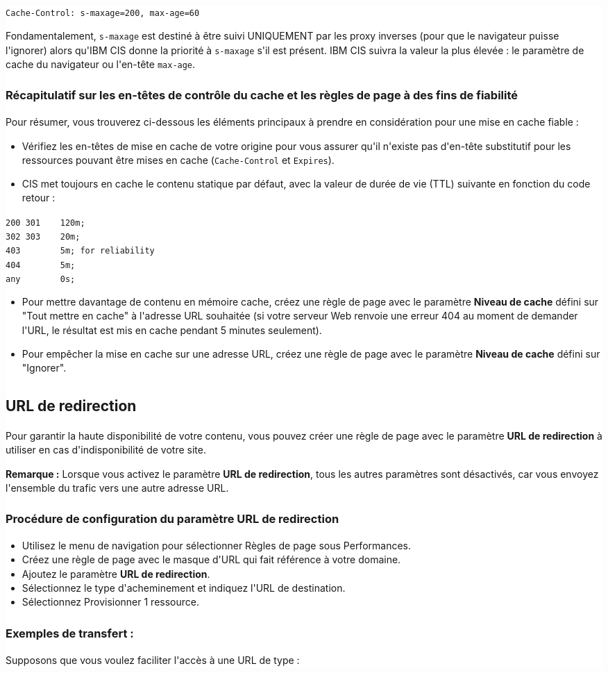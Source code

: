 `Cache-Control: s-maxage=200, max-age=60`

Fondamentalement, `s-maxage` est destiné à être suivi UNIQUEMENT par les proxy inverses (pour que le navigateur puisse l'ignorer) alors qu'IBM CIS donne la priorité à `s-maxage` s'il est présent. IBM CIS suivra la valeur la plus élevée : le paramètre de cache du navigateur ou l'en-tête `max-age`.

### Récapitulatif sur les en-têtes de contrôle du cache et les règles de page à des fins de fiabilité

Pour résumer, vous trouverez ci-dessous les éléments principaux à prendre en considération pour une mise en cache fiable :

 * Vérifiez les en-têtes de mise en cache de votre origine pour vous assurer qu'il n'existe pas d'en-tête substitutif pour les ressources pouvant être mises en cache (`Cache-Control` et `Expires`).

 * CIS met toujours en cache le contenu statique par défaut, avec la valeur de durée de vie (TTL) suivante en fonction du code retour :

```
200 301    120m;
302 303    20m;
403        5m; for reliability
404        5m;
any        0s;
```

 * Pour mettre davantage de contenu en mémoire cache, créez une règle de page avec le paramètre **Niveau de cache** défini sur "Tout mettre en cache" à l'adresse URL souhaitée (si votre serveur Web renvoie une erreur 404 au moment de demander l'URL, le résultat est mis en cache pendant 5 minutes seulement).

 * Pour empêcher la mise en cache sur une adresse URL, créez une règle de page avec le paramètre **Niveau de cache** défini sur "Ignorer".


 ## URL de redirection

Pour garantir la haute disponibilité de votre contenu, vous pouvez créer une règle de page avec le paramètre **URL de redirection** à utiliser en cas d'indisponibilité de votre site.

 **Remarque :** Lorsque vous activez le paramètre **URL de redirection**, tous les autres paramètres sont désactivés, car vous envoyez l'ensemble du trafic vers une autre adresse URL.

### Procédure de configuration du paramètre URL de redirection

 * Utilisez le menu de navigation pour sélectionner Règles de page sous Performances.
 * Créez une règle de page avec le masque d'URL qui fait référence à votre domaine.
 * Ajoutez le paramètre **URL de redirection**.
 * Sélectionnez le type d'acheminement et indiquez l'URL de destination.
 * Sélectionnez Provisionner 1 ressource. 

### Exemples de transfert :

Supposons que vous voulez faciliter l'accès à une URL de type :
